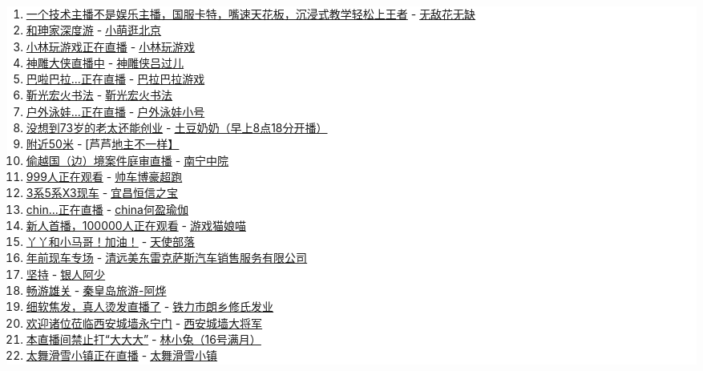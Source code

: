 1. [一个技术主播不是娱乐主播，国服卡特，嘴速天花板，沉浸式教学轻松上王者](https://webcast.amemv.com/webcast/reflow/7041738573556534024) - [无敌花无缺](https://www.iesdouyin.com/share/user/100474270562?sec_uid=MS4wLjABAAAA5n48V2KV_0OjqeYs0wJf9XznxScte4A6HnRJh-SB59w)
1. [和珅家深度游](https://webcast.amemv.com/webcast/reflow/7041738081237650207) - [小萌逛北京](https://www.iesdouyin.com/share/user/3334171903409944?sec_uid=MS4wLjABAAAARaHDblExVfD33I9yEuDcIQvvjMUKCT9jHa9_o38FCiU13KRnZqawMCAH26tW1ozp)
1. [小林玩游戏正在直播](https://webcast.amemv.com/webcast/reflow/7041732737312508702) - [小林玩游戏](https://www.iesdouyin.com/share/user/3035102298249983?sec_uid=MS4wLjABAAAAqYp1UjwpWSIv43pl-VcgItFcFiYFa6Ips4_R-WGGmuK663kQ7QmEDV86hajTxQLj)
1. [神雕大侠直播中](https://webcast.amemv.com/webcast/reflow/7041747175487589128) - [神雕侠吕过儿](https://www.iesdouyin.com/share/user/109091746912?sec_uid=MS4wLjABAAAAudghRSSNg25BuDcqXSx84_KqhzrToV6Su7u-CcA6Cxo)
1. [巴啦巴拉...正在直播](https://webcast.amemv.com/webcast/reflow/7040966115270429471) - [巴拉巴拉游戏](https://www.iesdouyin.com/share/user/2933131207250763?sec_uid=MS4wLjABAAAAZBUmi_KekVwcdHDC6qGqB-T8hSYDQrcgPBFkHuKrruBiARwTic4Zxdc5TK6l9aSL)
1. [靳光宏火书法](https://webcast.amemv.com/webcast/reflow/7041735196525710088) - [靳光宏火书法](https://www.iesdouyin.com/share/user/106404154364?sec_uid=MS4wLjABAAAAy4DdNn3pBYSS4DJ09x5xhRxLWnsSFfKz4UnR-Bj8MKw)
1. [户外泳娃...正在直播](https://webcast.amemv.com/webcast/reflow/7041731775504108321) - [户外泳娃小号](https://www.iesdouyin.com/share/user/2375419130026708?sec_uid=MS4wLjABAAAAH-iRL1-7lsPQ0hYflMfYQm6LRgBJdgYwXufic3MZclkRFnVL_b4sJC282wSwznjP)
1. [没想到73岁的老太还能创业](https://webcast.amemv.com/webcast/reflow/7041747549849455373) - [土豆奶奶（早上8点18分开播）](https://www.iesdouyin.com/share/user/523009235889518?sec_uid=MS4wLjABAAAAnaVxes_HQ98lUaz6Jgyovjm0XS3JGkOY70XMLrz4c2A)
1. [附近50米](https://webcast.amemv.com/webcast/reflow/7041757518531824421) - [芦芦[地主不一样】](https://www.iesdouyin.com/share/user/299521295003512?sec_uid=MS4wLjABAAAApryPSWzPmD_-MfBVkfO4MjJXujfks3PSN9_MPCN1qaM)
1. [偷越国（边）境案件庭审直播](https://webcast.amemv.com/webcast/reflow/7041729088465242913) - [南宁中院](https://www.iesdouyin.com/share/user/109442226362?sec_uid=MS4wLjABAAAA_bnxGfVvPIvTu-9bUtFjXWhs6snDzPEiw8DBD-_qDxA)
1. [999人正在观看](https://webcast.amemv.com/webcast/reflow/7041750531555609344) - [帅车博豪超跑](https://www.iesdouyin.com/share/user/342695503201959?sec_uid=MS4wLjABAAAA9JayzkUSNHmRRDItoIolneZAPF0132mj9oCqqL6JfQE)
1. [3系5系X3现车](https://webcast.amemv.com/webcast/reflow/7041753254555978508) - [宜昌恒信之宝](https://www.iesdouyin.com/share/user/3320157979293261?sec_uid=MS4wLjABAAAAVOrmDQ_-ARMddk0KuCEIl_e9YQr5mra02O43yRkAa6_nfl2f8CmuibB9FXd5cfcd)
1. [chin...正在直播](https://webcast.amemv.com/webcast/reflow/7041758768157969182) - [china何盈瑜伽](https://www.iesdouyin.com/share/user/91736908798?sec_uid=MS4wLjABAAAAXajmVgHR1GQ2AtJBwvQKf3-Z39HbM_to__cM9xPTesU)
1. [新人首播，100000人正在观看](https://webcast.amemv.com/webcast/reflow/7041720773668981518) - [游戏猫娘喵](https://www.iesdouyin.com/share/user/2771211777477023?sec_uid=MS4wLjABAAAA6a6yabA1-iEcv3ZIrF5QLS842SMqdv0jTAGod5K7KFOLrKZbWDemW3B2Rb0H0i8k)
1. [丫丫和小马哥！加油！](https://webcast.amemv.com/webcast/reflow/7041741739366959905) - [天使部落](https://www.iesdouyin.com/share/user/93013976114?sec_uid=MS4wLjABAAAAE2--FEYfb88sVmVIfr05OorE4ZgOQV16CHoABvbZQNU)
1. [年前现车专场](https://webcast.amemv.com/webcast/reflow/7041748907281779493) - [清远美东雷克萨斯汽车销售服务有限公司](https://www.iesdouyin.com/share/user/62866050898?sec_uid=MS4wLjABAAAAgTHE7PtJkyz5Fb4iOPxliMYP37I18QKqtjaboHIJYCA)
1. [坚持](https://webcast.amemv.com/webcast/reflow/7041737209841470243) - [银人阿少](https://www.iesdouyin.com/share/user/104058364458?sec_uid=MS4wLjABAAAAxeorkaojN30kPlMTi98wleb-8O5zG8yGrF9MlDY7b2w)
1. [畅游雄关](https://webcast.amemv.com/webcast/reflow/7041752979128453923) - [秦皇岛旅游-阿烨](https://www.iesdouyin.com/share/user/92470514067?sec_uid=MS4wLjABAAAAaQBkDEA084tWvartA9LS7OjC8rGZKcmMZJrceeWpSAA)
1. [细软焦发，真人烫发直播了](https://webcast.amemv.com/webcast/reflow/7041742300627634983) - [铁力市朗乡修氏发业](https://www.iesdouyin.com/share/user/60422315258?sec_uid=MS4wLjABAAAALESsm89uwQTUMuz-7FgW28Xx4Py4JHp7oQLNAN2IUTc)
1. [欢迎诸位莅临西安城墙永宁门](https://webcast.amemv.com/webcast/reflow/7041742431443913510) - [西安城墙大将军](https://www.iesdouyin.com/share/user/66789574061?sec_uid=MS4wLjABAAAABO2IMHq3yL_NzCylizl1I526NC2IYe-MRHnhI_nYVdw)
1. [本直播间禁止打“大大大”](https://webcast.amemv.com/webcast/reflow/7041747440914942754) - [林小兔（16号满月）](https://www.iesdouyin.com/share/user/836077851523007?sec_uid=MS4wLjABAAAAu9-4DOeiy9Tmbma-SlKFso1_Lc-jWQ6vVyXFXj_2Alc)
1. [太舞滑雪小镇正在直播](https://webcast.amemv.com/webcast/reflow/7041712614036097822) - [太舞滑雪小镇](https://www.iesdouyin.com/share/user/62000722519?sec_uid=MS4wLjABAAAAgjRyn3FsvYGoNEMF4AbZCq1mAuX1SG3Cv2oZYU-NgLI)